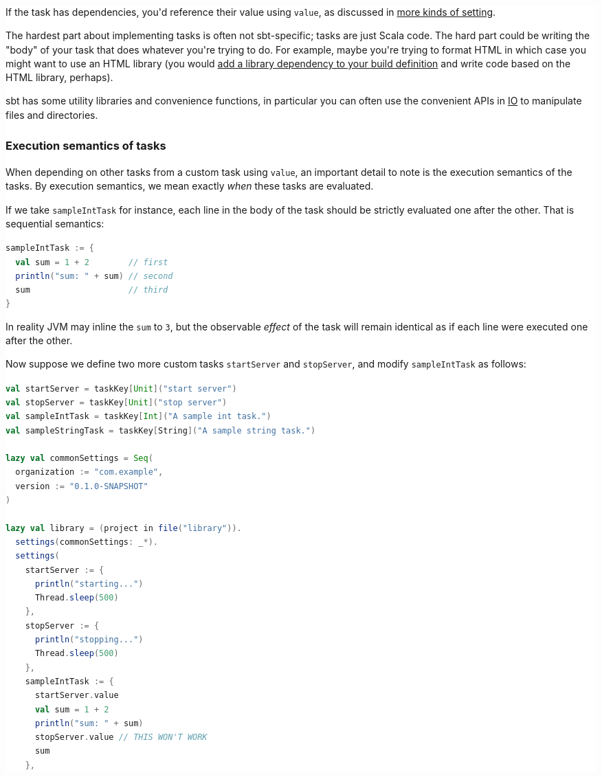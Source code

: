 If the task has dependencies, you'd reference their value using `value`,
as discussed in [more kinds of setting][More-About-Settings].

The hardest part about implementing tasks is often not sbt-specific;
tasks are just Scala code. The hard part could be writing the "body" of
your task that does whatever you're trying to do. For example, maybe
you're trying to format HTML in which case you might want to use an HTML
library (you would
[add a library dependency to your build definition][Using-Plugins] and
write code based on the HTML library, perhaps).

sbt has some utility libraries and convenience functions, in particular
you can often use the convenient APIs in
[IO](../api/index.html#sbt.IO$) to manipulate files and directories.

### Execution semantics of tasks

When depending on other tasks from a custom task using `value`,
an important detail to note is the execution semantics of the tasks.
By execution semantics, we mean exactly *when* these tasks are evaluated.

If we take `sampleIntTask` for instance, each line in the body of the task
should be strictly evaluated one after the other. That is sequential semantics:

```scala
sampleIntTask := {
  val sum = 1 + 2        // first
  println("sum: " + sum) // second
  sum                    // third
}
```

In reality JVM may inline the `sum` to `3`, but the observable *effect* of the
task will remain identical as if each line were executed one after the other.

Now suppose we define two more custom tasks `startServer` and `stopServer`,
and modify `sampleIntTask` as follows:

```scala
val startServer = taskKey[Unit]("start server")
val stopServer = taskKey[Unit]("stop server")
val sampleIntTask = taskKey[Int]("A sample int task.")
val sampleStringTask = taskKey[String]("A sample string task.")

lazy val commonSettings = Seq(
  organization := "com.example",
  version := "0.1.0-SNAPSHOT"
)

lazy val library = (project in file("library")).
  settings(commonSettings: _*).
  settings(
    startServer := {
      println("starting...")
      Thread.sleep(500)
    },
    stopServer := {
      println("stopping...")
      Thread.sleep(500)
    },
    sampleIntTask := {
      startServer.value
      val sum = 1 + 2
      println("sum: " + sum)
      stopServer.value // THIS WON'T WORK
      sum
    },
```

  [Getting-Started]: Getting-Started.html
  [Setup]: Setup.html
  [Basic-Def]: Basic-Def.html
  [Library-Dependencies]: Library-Dependencies.html
  [Multi-Project]: Multi-Project.html
  [Name-Index]: Name-Index.html
  [Triggered-Execution]: Triggered-Execution.html
  [Java-Sources]: Java-Sources.html
  [Testing]: Testing.html
  [Parallel-Execution]: Parallel-Execution.html
  [Basic-Def]: Basic-Def.html
  [Scopes]: Scopes.html
  [More-About-Settings]: More-About-Settings.html
  [Basic-Def]: Basic-Def.html
  [Hello]: Hello.html
  [Running]: Running.html
  [MSI]: https://dl.bintray.com/sbt/native-packages/sbt/0.13.12/sbt-0.13.12.msi
  [Setup-Notes]: ../docs/Setup-Notes.html
  [Mac]: Installing-sbt-on-Mac.html
  [Windows]: Installing-sbt-on-Windows.html
  [Linux]: Installing-sbt-on-Linux.html
  [Manual-Installation]: Manual-Installation.html
  [Activator-Installation]: Activator-Installation.html
  [ZIP]: https://dl.bintray.com/sbt/native-packages/sbt/0.13.12/sbt-0.13.12.zip
  [TGZ]: https://dl.bintray.com/sbt/native-packages/sbt/0.13.12/sbt-0.13.12.tgz
  [Manual-Installation]: Manual-Installation.html
  [Activator-Installation]: Activator-Installation.html
  [MSI]: https://dl.bintray.com/sbt/native-packages/sbt/0.13.12/sbt-0.13.12.msi
  [ZIP]: https://dl.bintray.com/sbt/native-packages/sbt/0.13.12/sbt-0.13.12.zip
  [TGZ]: https://dl.bintray.com/sbt/native-packages/sbt/0.13.12/sbt-0.13.12.tgz
  [Activator-Installation]: Activator-Installation.html
  [ZIP]: https://dl.bintray.com/sbt/native-packages/sbt/0.13.12/sbt-0.13.12.zip
  [TGZ]: https://dl.bintray.com/sbt/native-packages/sbt/0.13.12/sbt-0.13.12.tgz
  [RPM]: https://dl.bintray.com/sbt/rpm/sbt-0.13.12.rpm
  [DEB]: https://dl.bintray.com/sbt/debian/sbt-0.13.12.deb
  [Manual-Installation]: Manual-Installation.html
  [Activator-Installation]: Activator-Installation.html
  [website127]: https://github.com/sbt/website/issues/127
  [sbt-launch.jar]: https://repo.typesafe.com/typesafe/ivy-releases/org.scala-sbt/sbt-launch/0.13.12/sbt-launch.jar
  [Manual-Installation]: Manual-Installation.html
  [Basic-Def]: Basic-Def.html
  [Setup]: Setup.html
  [Hello]: Hello.html
  [Setup]: Setup.html
  [Organizing-Build]: Organizing-Build.html
  [Hello]: Hello.html
  [Setup]: Setup.html
  [Triggered-Execution]: ../docs/Triggered-Execution.html
  [Command-Line-Reference]: ../docs/Command-Line-Reference.html
  [More-About-Settings]: More-About-Settings.html
  [Bare-Def]: Bare-Def.html
  [Full-Def]: Full-Def.html
  [Running]: Running.html
  [Library-Dependencies]: Library-Dependencies.html
  [Input-Tasks]: ../docs/Input-Tasks.html
  [Basic-Def]: Basic-Def.html
  [More-About-Settings]: More-About-Settings.html
  [Library-Dependencies]: Library-Dependencies.html
  [Multi-Project]: Multi-Project.html
  [Inspecting-Settings]: ../docs/Inspecting-Settings.html
  [Basic-Def]: Basic-Def.html
  [Scopes]: Scopes.html
  [Basic-Def]: Basic-Def.html
  [Scopes]: Scopes.html
  [More-About-Settings]: More-About-Settings.html
  [external-maven-ivy]: ../docs/Library-Management.html#external-maven-ivy
  [Cross-Build]: ../docs/Cross-Build.html
  [Resolvers]: ../docs/Resolvers.html
  [Library-Management]: ../docs/Library-Management.html
  [Basic-Def]: Basic-Def.html
  [Scopes]: Scopes.html
  [Directories]: Directories.html
  [Organizing-Build]: Organizing-Build.html
  [Basic-Def]: Basic-Def.html
  [Library-Dependencies]: Library-Dependencies.html
  [Multi-Project]: Multi-Project.html
  [global-vs-local-plugins]: ../docs/Best-Practices.html#global-vs-local-plugins
  [Community-Plugins]: ../docs/Community-Plugins.html
  [Plugins]: ../docs/Plugins.html
  [Plugins-Best-Practices]: ../docs/Plugins-Best-Practices.html
  [Basic-Def]: Basic-Def.html
  [More-About-Settings]: More-About-Settings.html
  [Using-Plugins]: Using-Plugins.html
  [Organizing-Build]: Organizing-Build.html
  [Input-Tasks]: ../docs/Input-Tasks.html
  [Plugins]: ../docs/Plugins.html
  [Tasks]: ../docs/Tasks.html
  [Basic-Def]: Basic-Def.html
  [More-About-Settings]: More-About-Settings.html
  [Using-Plugins]: Using-Plugins.html
  [Library-Dependencies]: Library-Dependencies.html
  [Multi-Project]: Multi-Project.html
  [Plugins]: ../docs/Plugins.html
  [Basic-Def]: Basic-Def.html
  [Scopes]: Scopes.html
  [Using-Plugins]: Using-Plugins.html
  [getting-help]: ../docs/faq.html#getting-help
  [More-About-Settings]: More-About-Settings.html
  [Full-Def]: Full-Def.html
  [Basic-Def]: Basic-Def.html
  [Basic-Def]: Basic-Def.html
  [More-About-Settings]: More-About-Settings.html
  [Using-Plugins]: Using-Plugins.html
  [Bintray-For-Plugins]: Bintray-For-Plugins.html
